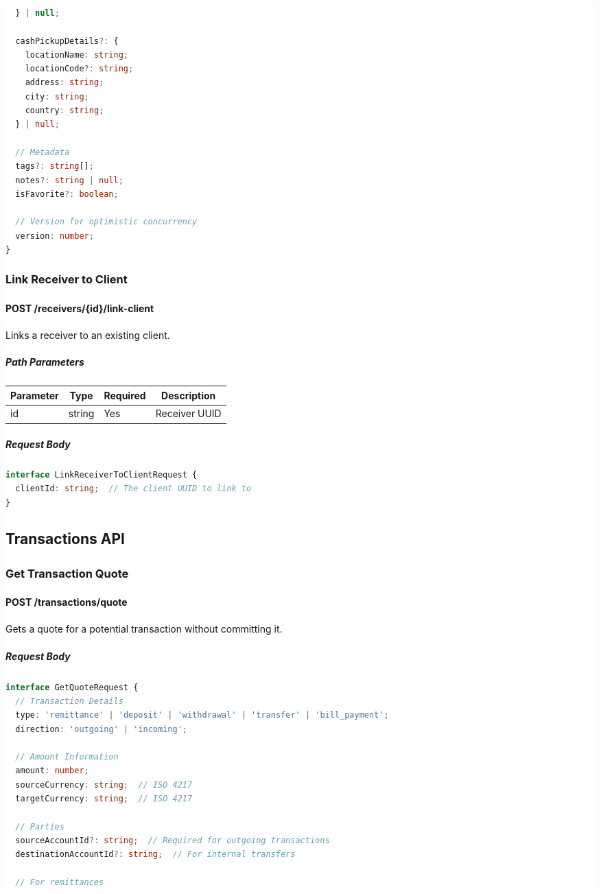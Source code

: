 ```typescript
  } | null;
  
  cashPickupDetails?: {
    locationName: string;
    locationCode?: string;
    address: string;
    city: string;
    country: string;
  } | null;
  
  // Metadata
  tags?: string[];
  notes?: string | null;
  isFavorite?: boolean;
  
  // Version for optimistic concurrency
  version: number;
}
```

### Link Receiver to Client

#### POST /receivers/{id}/link-client

Links a receiver to an existing client.

##### Path Parameters
| Parameter | Type | Required | Description |
|-----------|------|----------|-------------|
| id | string | Yes | Receiver UUID |

##### Request Body
```typescript
interface LinkReceiverToClientRequest {
  clientId: string;  // The client UUID to link to
}
```

## Transactions API

### Get Transaction Quote

#### POST /transactions/quote

Gets a quote for a potential transaction without committing it.

##### Request Body
```typescript
interface GetQuoteRequest {
  // Transaction Details
  type: 'remittance' | 'deposit' | 'withdrawal' | 'transfer' | 'bill_payment';
  direction: 'outgoing' | 'incoming';
  
  // Amount Information
  amount: number;
  sourceCurrency: string;  // ISO 4217
  targetCurrency: string;  // ISO 4217
  
  // Parties
  sourceAccountId?: string;  // Required for outgoing transactions
  destinationAccountId?: string;  // For internal transfers
  
  // For remittances
```